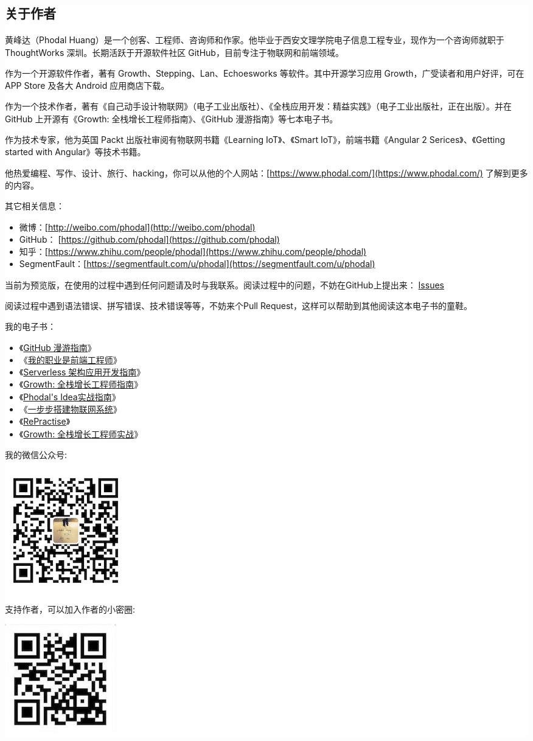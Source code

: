 
关于作者
---

黄峰达（Phodal Huang）是一个创客、工程师、咨询师和作家。他毕业于西安文理学院电子信息工程专业，现作为一个咨询师就职于 ThoughtWorks 深圳。长期活跃于开源软件社区 GitHub，目前专注于物联网和前端领域。

作为一个开源软件作者，著有 Growth、Stepping、Lan、Echoesworks 等软件。其中开源学习应用 Growth，广受读者和用户好评，可在 APP Store 及各大 Android 应用商店下载。

作为一个技术作者，著有《自己动手设计物联网》（电子工业出版社）、《全栈应用开发：精益实践》（电子工业出版社，正在出版）。并在 GitHub 上开源有《Growth: 全栈增长工程师指南》、《GitHub 漫游指南》等七本电子书。

作为技术专家，他为英国 Packt 出版社审阅有物联网书籍《Learning IoT》、《Smart IoT》，前端书籍《Angular 2 Serices》、《Getting started with Angular》等技术书籍。

他热爱编程、写作、设计、旅行、hacking，你可以从他的个人网站：[https://www.phodal.com/](https://www.phodal.com/) 了解到更多的内容。

其它相关信息：

 - 微博：[http://weibo.com/phodal](http://weibo.com/phodal)
 - GitHub： [https://github.com/phodal](https://github.com/phodal)
 - 知乎：[https://www.zhihu.com/people/phodal](https://www.zhihu.com/people/phodal)
 - SegmentFault：[https://segmentfault.com/u/phodal](https://segmentfault.com/u/phodal)

当前为预览版，在使用的过程中遇到任何问题请及时与我联系。阅读过程中的问题，不妨在GitHub上提出来： [Issues](https://github.com/phodal/fe/issues)

阅读过程中遇到语法错误、拼写错误、技术错误等等，不妨来个Pull Request，这样可以帮助到其他阅读这本电子书的童鞋。

我的电子书：

 * 《[GitHub 漫游指南](https://github.com/phodal/github-roam)》
 * 《[我的职业是前端工程师](https://github.com/phodal/fe)》
 * 《[Serverless 架构应用开发指南](https://github.com/phodal/serverless)》
 * 《[Growth: 全栈增长工程师指南](https://github.com/phodal/growth-ebook)》
 * 《[Phodal's Idea实战指南](https://github.com/phodal/ideabook)》
 * 《[一步步搭建物联网系统](https://github.com/phodal/designiot)》
 * 《[RePractise](https://github.com/phodal/repractise)》
 * 《[Growth: 全栈增长工程师实战](https://github.com/phodal/growth-in-action)》

我的微信公众号:

![作者微信公众号：phodal-weixin](images/wechat.jpg)

支持作者，可以加入作者的小密圈:

![小密圈](images/xiaomiquan.jpg)
